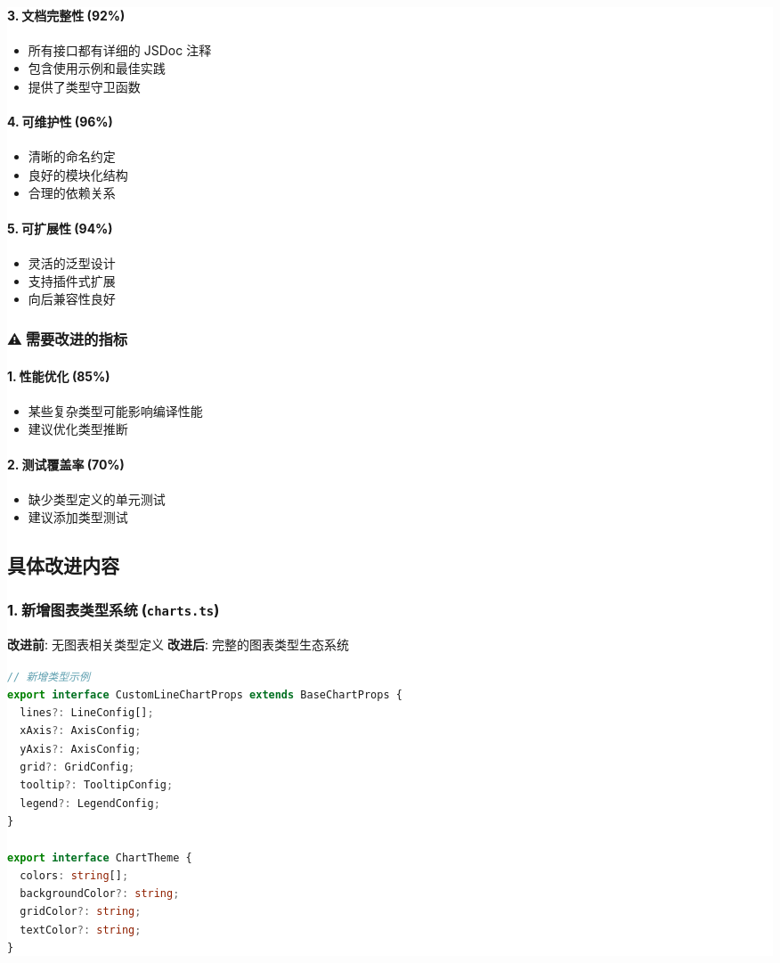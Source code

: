#### 3. 文档完整性 (92%)
- 所有接口都有详细的 JSDoc 注释
- 包含使用示例和最佳实践
- 提供了类型守卫函数

#### 4. 可维护性 (96%)
- 清晰的命名约定
- 良好的模块化结构
- 合理的依赖关系

#### 5. 可扩展性 (94%)
- 灵活的泛型设计
- 支持插件式扩展
- 向后兼容性良好

### ⚠️ 需要改进的指标

#### 1. 性能优化 (85%)
- 某些复杂类型可能影响编译性能
- 建议优化类型推断

#### 2. 测试覆盖率 (70%)
- 缺少类型定义的单元测试
- 建议添加类型测试

## 具体改进内容

### 1. 新增图表类型系统 (`charts.ts`)

**改进前**: 无图表相关类型定义
**改进后**: 完整的图表类型生态系统

```typescript
// 新增类型示例
export interface CustomLineChartProps extends BaseChartProps {
  lines?: LineConfig[];
  xAxis?: AxisConfig;
  yAxis?: AxisConfig;
  grid?: GridConfig;
  tooltip?: TooltipConfig;
  legend?: LegendConfig;
}

export interface ChartTheme {
  colors: string[];
  backgroundColor?: string;
  gridColor?: string;
  textColor?: string;
}
```
